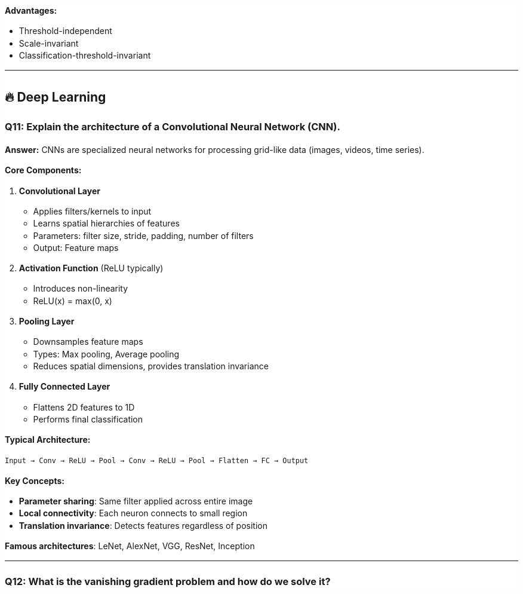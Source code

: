 **Advantages:**

- Threshold-independent
- Scale-invariant
- Classification-threshold-invariant

---

## 🔥 Deep Learning

### Q11: Explain the architecture of a Convolutional Neural Network (CNN).

**Answer:** CNNs are specialized neural networks for processing grid-like data (images, videos, time series).

**Core Components:**

1. **Convolutional Layer**
    
    - Applies filters/kernels to input
    - Learns spatial hierarchies of features
    - Parameters: filter size, stride, padding, number of filters
    - Output: Feature maps
2. **Activation Function** (ReLU typically)
    
    - Introduces non-linearity
    - ReLU(x) = max(0, x)
3. **Pooling Layer**
    
    - Downsamples feature maps
    - Types: Max pooling, Average pooling
    - Reduces spatial dimensions, provides translation invariance
4. **Fully Connected Layer**
    
    - Flattens 2D features to 1D
    - Performs final classification

**Typical Architecture:**

```
Input → Conv → ReLU → Pool → Conv → ReLU → Pool → Flatten → FC → Output
```

**Key Concepts:**

- **Parameter sharing**: Same filter applied across entire image
- **Local connectivity**: Each neuron connects to small region
- **Translation invariance**: Detects features regardless of position

**Famous architectures**: LeNet, AlexNet, VGG, ResNet, Inception

---

### Q12: What is the vanishing gradient problem and how do we solve it?
